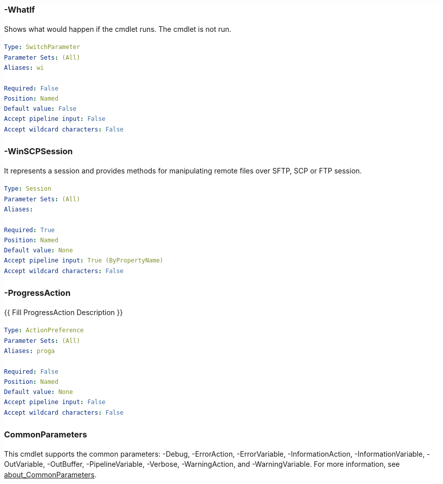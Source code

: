 ### -WhatIf
Shows what would happen if the cmdlet runs.
The cmdlet is not run.

```yaml
Type: SwitchParameter
Parameter Sets: (All)
Aliases: wi

Required: False
Position: Named
Default value: False
Accept pipeline input: False
Accept wildcard characters: False
```

### -WinSCPSession
It represents a session and provides methods for manipulating remote files over SFTP, SCP or FTP session.

```yaml
Type: Session
Parameter Sets: (All)
Aliases:

Required: True
Position: Named
Default value: None
Accept pipeline input: True (ByPropertyName)
Accept wildcard characters: False
```

### -ProgressAction
{{ Fill ProgressAction Description }}

```yaml
Type: ActionPreference
Parameter Sets: (All)
Aliases: proga

Required: False
Position: Named
Default value: None
Accept pipeline input: False
Accept wildcard characters: False
```

### CommonParameters
This cmdlet supports the common parameters: -Debug, -ErrorAction, -ErrorVariable, -InformationAction, -InformationVariable, -OutVariable, -OutBuffer, -PipelineVariable, -Verbose, -WarningAction, and -WarningVariable. For more information, see [about_CommonParameters](http://go.microsoft.com/fwlink/?LinkID=113216).
